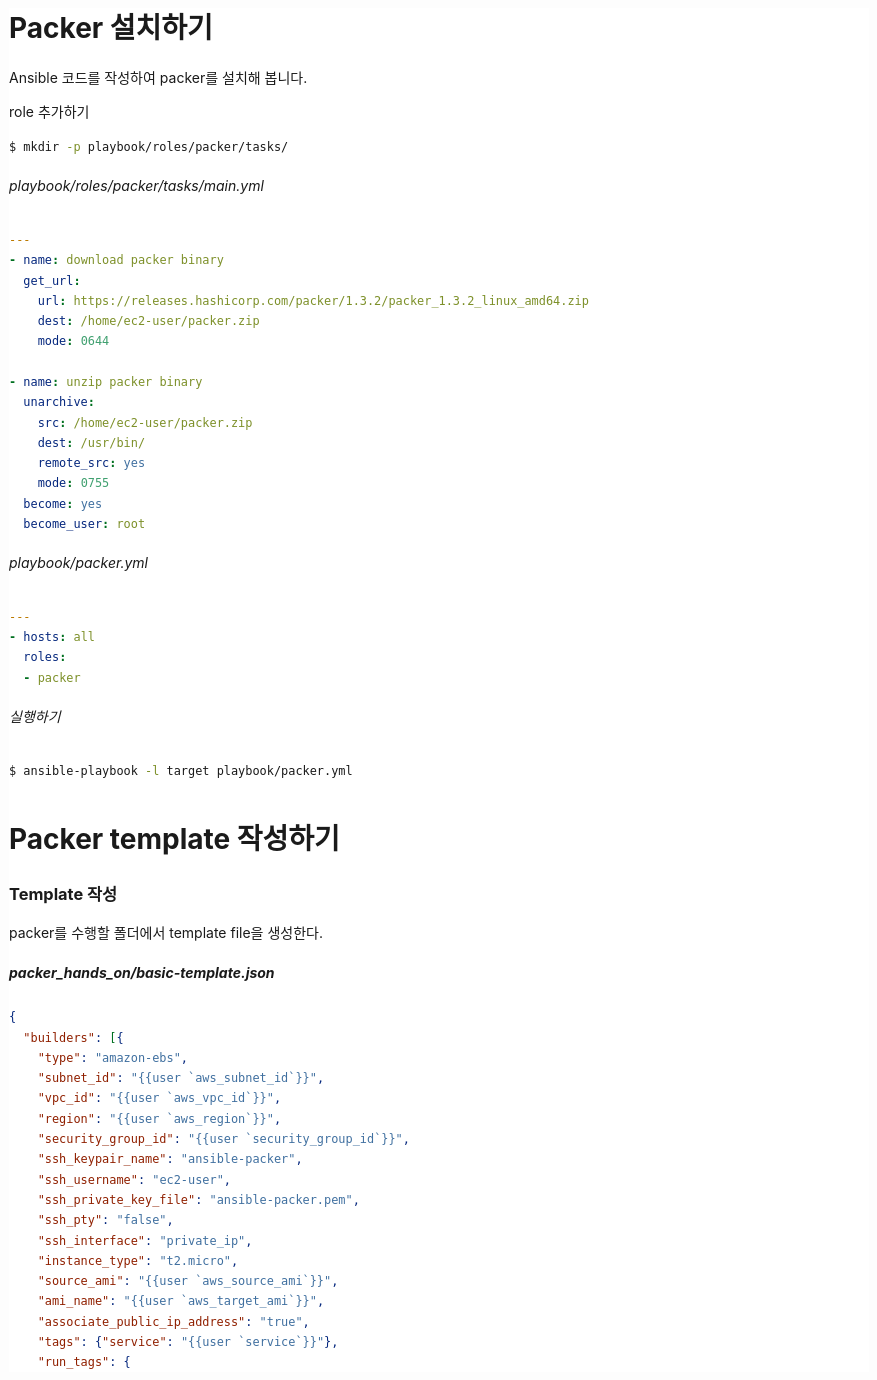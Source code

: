 # Packer 설치하기
Ansible 코드를 작성하여 packer를 설치해 봅니다.

role 추가하기
```bash
$ mkdir -p playbook/roles/packer/tasks/
```
###### playbook/roles/packer/tasks/main.yml
```yaml
---
- name: download packer binary
  get_url:
    url: https://releases.hashicorp.com/packer/1.3.2/packer_1.3.2_linux_amd64.zip
    dest: /home/ec2-user/packer.zip
    mode: 0644

- name: unzip packer binary
  unarchive:
    src: /home/ec2-user/packer.zip
    dest: /usr/bin/
    remote_src: yes
    mode: 0755
  become: yes
  become_user: root
```
###### playbook/packer.yml
```yaml
---
- hosts: all
  roles:
  - packer
```

###### 실행하기
```bash
$ ansible-playbook -l target playbook/packer.yml
```

# Packer template 작성하기
### Template 작성
packer를 수행할 폴더에서 template file을 생성한다.

##### packer_hands_on/basic-template.json
```json
{
  "builders": [{
    "type": "amazon-ebs",
    "subnet_id": "{{user `aws_subnet_id`}}",
    "vpc_id": "{{user `aws_vpc_id`}}",
    "region": "{{user `aws_region`}}",
    "security_group_id": "{{user `security_group_id`}}",
    "ssh_keypair_name": "ansible-packer",
    "ssh_username": "ec2-user",
    "ssh_private_key_file": "ansible-packer.pem",
    "ssh_pty": "false",
    "ssh_interface": "private_ip",
    "instance_type": "t2.micro",
    "source_ami": "{{user `aws_source_ami`}}",
    "ami_name": "{{user `aws_target_ami`}}",
    "associate_public_ip_address": "true",
    "tags": {"service": "{{user `service`}}"},
    "run_tags": {
```
